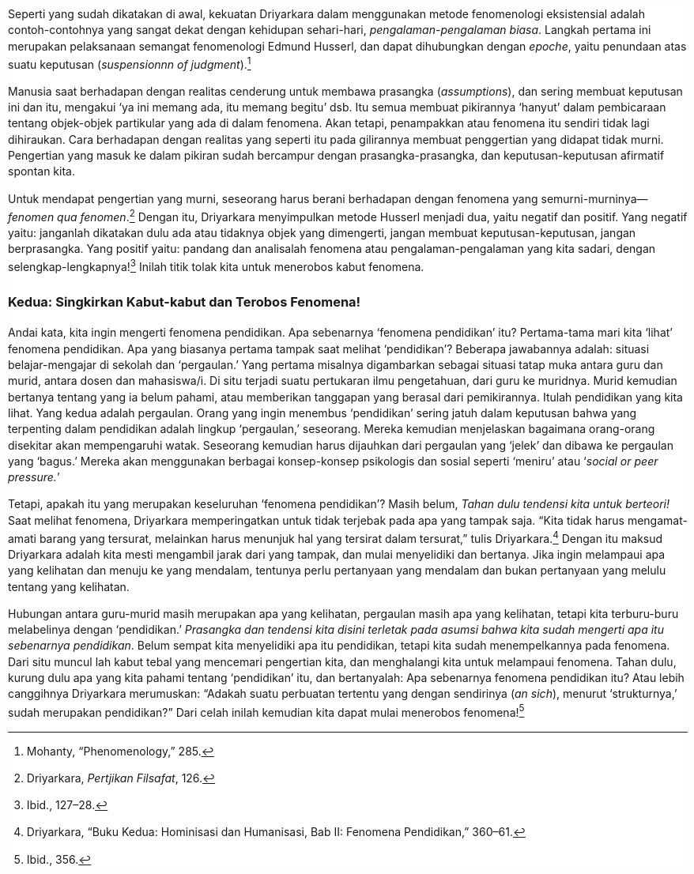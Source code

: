 Seperti yang sudah dikatakan di awal, kekuatan Driyarkara dalam menggunakan metode fenomenologi eksistensial adalah contoh-contohnya yang sangat dekat dengan kehidupan sehari-hari, *pengalaman-pengalaman biasa*. Langkah pertama ini merupakan pelaksanaan semangat fenomenologi Edmund Husserl, dan dapat dihubungkan dengan *epoche*, yaitu penundaan atas suatu keputusan (*suspensionnn of judgment*).[^19]

Manusia saat berhadapan dengan realitas cenderung untuk membawa prasangka (*assumptions*), dan sering membuat keputusan ini dan itu, mengakui ‘ya ini memang ada, itu memang begitu’ dsb. Itu semua membuat pikirannya ‘hanyut’ dalam pembicaraan tentang objek-objek partikular yang ada di dalam fenomena. Akan tetapi, penampakkan atau fenomena itu sendiri tidak lagi dihiraukan. Cara berhadapan dengan realitas yang seperti itu pada gilirannya membuat penggertian yang didapat tidak murni. Pengertian yang masuk ke dalam pikiran sudah bercampur dengan prasangka-prasangka, dan keputusan-keputusan afirmatif spontan kita.

Untuk mendapat pengertian yang murni, seseorang harus berani berhadapan dengan fenomena yang semurni-murninya—*fenomen qua fenomen*.[^20] Dengan itu, Driyarkara menyimpulkan metode Husserl menjadi dua, yaitu negatif dan positif. Yang negatif yaitu: janganlah dikatakan dulu ada atau tidaknya objek yang dimengerti, jangan membuat keputusan-keputusan, jangan berprasangka. Yang positif yaitu: pandang dan analisalah fenomena atau pengalaman-pengalaman yang kita sadari, dengan selengkap-lengkapnya![^21] Inilah titik tolak kita untuk menerobos kabut fenomena.

### Kedua: Singkirkan Kabut-kabut dan Terobos Fenomena!

Andai kata, kita ingin mengerti fenomena pendidikan. Apa sebenarnya ‘fenomena pendidikan’ itu? Pertama-tama mari kita ‘lihat’ fenomena pendidikan. Apa yang biasanya pertama tampak saat melihat ‘pendidikan’? Beberapa jawabannya adalah:  situasi belajar-mengajar di sekolah dan ‘pergaulan.’ Yang pertama misalnya digambarkan sebagai situasi tatap muka antara guru dan murid, antara dosen dan mahasiswa/i. Di situ terjadi suatu pertukaran ilmu pengetahuan, dari guru ke muridnya. Murid kemudian bertanya tentang yang ia belum pahami, atau memberikan tanggapan yang berasal dari pemikirannya. Itulah pendidikan yang kita lihat. Yang kedua adalah pergaulan. Orang yang ingin menembus ‘pendidikan’ sering jatuh dalam keputusan bahwa yang terpenting dalam pendidikan adalah lingkup ‘pergaulan,’ seseorang. Mereka kemudian menjelaskan bagaimana orang-orang disekitar akan mempengaruhi watak. Seseorang kemudian harus dijauhkan dari pergaulan yang ‘jelek’ dan dibawa ke pergaulan yang ‘bagus.’ Mereka akan menggunakan berbagai konsep-konsep psikologis dan sosial seperti ‘meniru’ atau ‘*social or peer pressure.*’

Tetapi, apakah itu yang merupakan keseluruhan ‘fenomena pendidikan’? Masih belum,  *Tahan dulu tendensi kita untuk berteori!*  Saat melihat fenomena, Driyarkara memperingatkan untuk tidak terjebak pada apa yang tampak saja. “Kita tidak harus mengamat-amati barang yang tersurat, melainkan harus menunjuk hal yang tersirat dalam tersurat,” tulis Driyarkara.[^22] Dengan itu maksud Driyarkara adalah kita mesti mengambil jarak dari yang tampak, dan mulai menyelidiki dan bertanya. Jika ingin melampaui apa yang kelihatan dan menuju ke yang mendalam, tentunya perlu pertanyaan yang mendalam dan bukan pertanyaan yang melulu tentang yang kelihatan.

Hubungan antara guru-murid masih merupakan apa yang kelihatan, pergaulan masih apa yang kelihatan, tetapi kita terburu-buru melabelinya dengan ‘pendidikan.’ *Prasangka dan tendensi kita disini terletak pada asumsi bahwa kita sudah mengerti apa itu sebenarnya pendidikan*. Belum sempat kita menyelidiki apa itu pendidikan, tetapi kita sudah menempelkannya pada fenomena. Dari situ muncul lah kabut tebal yang mencemari pengertian kita, dan menghalangi kita untuk melampaui fenomena. Tahan dulu, kurung dulu apa yang kita pahami tentang ‘pendidikan’ itu, dan bertanyalah: Apa sebenarnya fenomena pendidikan itu? Atau lebih canggihnya Driyarkara merumuskan: “Adakah suatu perbuatan tertentu yang dengan sendirinya (*an sich*), menurut ‘strukturnya,’ sudah merupakan pendidikan?” Dari celah inilah kemudian kita dapat mulai menerobos fenomena![^23]


[^1]: Driyarkara, “Buku Keenam: Menalar Dasar Negara Indonesia, Bab II: Pemikiran Pancasila Sesudah 1965,” 355–418.
[^2]: Driyarkara dan Sudiarja, *KLD*, xxvi.
[^3]: Triyatmoko, “Biografi Singkat,” 7.
[^4]: Triyudo, “Driyarkara dan Filsafat sebagai Cara Manusia Menyelami Realtias Sedalam-dalamnya,” 11.
[^5]: Ibid., 10.
[^6]: Driyarkara, *Pertjikan Filsafat*, 122.
[^7]: Ibid.
[^8]: Ibid., 123.
[^9]: Ibid., 122.
[^10]: Ibid., 124.
[^11]: Driyarkara, “Bab IV: Fenomenologi,” 120–63.
[^12]: Driyarkara, “Buku Keempat: Homo Homini Socius, Bab II: Sosialitas Sebagai Eksistensial,” 651–98.
[^13]: Driyarkara, “Buku Kesembilan: Ajaran dan Tokoh Kontemporer, Bab I: Eksistensialisme,” 1291.
[^14]: Driyarkara, “Buku Keenam: Menalar Dasar Negara Indonesia, Bab II: Pemikiran Pancasila Sesudah 1965,” 370.
[^15]: Ibid., 938–59.
[^16]: Driyarkara dan Sudiarja, *KLD*, 591–92.
[^17]: Driyarkara, “Buku Kedua: Hominisasi dan Humanisasi, Bab II: Fenomena Pendidikan,” 377.
[^18]: Ibid., 382.
[^19]: Mohanty, “Phenomenology,” 285.
[^20]: Driyarkara, *Pertjikan Filsafat*, 126.
[^21]: Ibid., 127–28.
[^22]: Driyarkara, “Buku Kedua: Hominisasi dan Humanisasi, Bab II: Fenomena Pendidikan,” 360–61.
[^23]: Ibid., 356.
[^24]: Driyarkara, *Pertjikan Filsafat*, 140, 143, 144.
[^25]: Driyarkara, “Bab IV: Fenomenologi,” 143.
[^26]: Ibid., 148.
[^27]: Driyarkara, “Buku Kedua: Hominisasi dan Humanisasi, Bab II: Fenomena Pendidikan,” 415–17.
[^28]: Driyarkara, “Buku Kedua: Hominisasi dan Humanisasi, Bab III: Capita Selecta Filsafat Pendidikan,” 419–65.
[^29]: Driyarkara, “Buku Kesembilan: Ajaran dan Tokoh Kontemporer, Bab I: Eksistensialisme,” 1291.
[^30]: Ibid., 148.
[^31]: Driyarkara, “Bab IV: Fenomenologi,” 148–51.